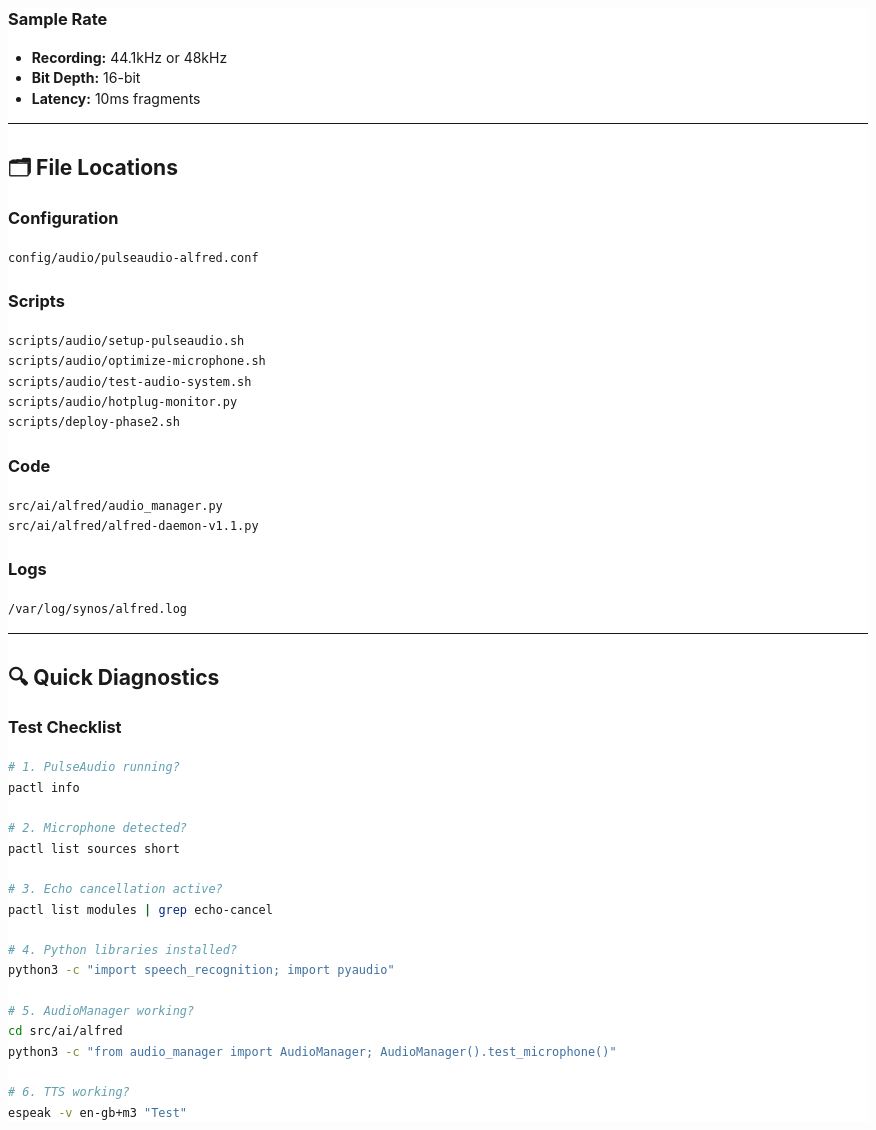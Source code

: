### Sample Rate

-   **Recording:** 44.1kHz or 48kHz
-   **Bit Depth:** 16-bit
-   **Latency:** 10ms fragments

---

## 🗂️ File Locations

### Configuration

```
config/audio/pulseaudio-alfred.conf
```

### Scripts

```
scripts/audio/setup-pulseaudio.sh
scripts/audio/optimize-microphone.sh
scripts/audio/test-audio-system.sh
scripts/audio/hotplug-monitor.py
scripts/deploy-phase2.sh
```

### Code

```
src/ai/alfred/audio_manager.py
src/ai/alfred/alfred-daemon-v1.1.py
```

### Logs

```
/var/log/synos/alfred.log
```

---

## 🔍 Quick Diagnostics

### Test Checklist

```bash
# 1. PulseAudio running?
pactl info

# 2. Microphone detected?
pactl list sources short

# 3. Echo cancellation active?
pactl list modules | grep echo-cancel

# 4. Python libraries installed?
python3 -c "import speech_recognition; import pyaudio"

# 5. AudioManager working?
cd src/ai/alfred
python3 -c "from audio_manager import AudioManager; AudioManager().test_microphone()"

# 6. TTS working?
espeak -v en-gb+m3 "Test"
```
